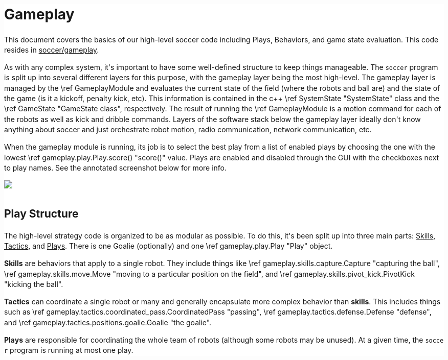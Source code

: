
# Gameplay

This document covers the basics of our high-level soccer code including Plays, Behaviors, and game state evaluation.
This code resides in [soccer/gameplay](https://github.com/RoboJackets/robocup-software/tree/master/soccer/gameplay).

As with any complex system, it's important to have some well-defined structure to keep things manageable.
The `soccer` program is split up into several different layers for this purpose, with the gameplay layer being the most high-level.
The gameplay layer is managed by the \ref GameplayModule and evaluates the current state of the field (where the robots and ball are) and the state of the game (is it a kickoff, penalty kick, etc).
This information is contained in the c++ \ref SystemState "SystemState" class and the \ref GameState "GameState class", respectively.
The result of running the \ref GameplayModule is a motion command for each of the robots as well as kick and dribble commands.
Layers of the software stack below the gameplay layer ideally don't know anything about soccer and just orchestrate robot motion, radio communication, network communication, etc.

When the gameplay module is running, its job is to select the best play from a list of enabled plays by choosing the one with the lowest \ref gameplay.play.Play.score() "score()" value.
Plays are enabled and disabled through the GUI with the checkboxes next to play names.
See the annotated screenshot below for more info.


<img src="soccer-with-gameplay-annotations.png" width="1000"></img>

## Play Structure

The high-level strategy code is organized to be as modular as possible.
To do this, it's been split up into three main parts: [Skills](https://github.com/RoboJackets/robocup-software/blob/master/soccer/gameplay/skills), [Tactics](https://github.com/RoboJackets/robocup-software/blob/master/soccer/gameplay/tactics), and [Plays](https://github.com/RoboJackets/robocup-software/blob/master/soccer/gameplay/plays).
There is one Goalie (optionally) and one \ref gameplay.play.Play "Play" object.

**Skills** are behaviors that apply to a single robot.
They include things like \ref gameplay.skills.capture.Capture "capturing the ball", \ref gameplay.skills.move.Move "moving to a particular position on the field", and \ref gameplay.skills.pivot_kick.PivotKick "kicking the ball".

**Tactics** can coordinate a single robot or many and generally encapsulate more complex behavior than **skills**.
This includes things such as \ref gameplay.tactics.coordinated_pass.CoordinatedPass "passing", \ref gameplay.tactics.defense.Defense "defense", and \ref gameplay.tactics.positions.goalie.Goalie "the goalie".

**Plays** are responsible for coordinating the whole team of robots (although some robots may be unused).
At a given time, the `soccer` program is running at most one play.
